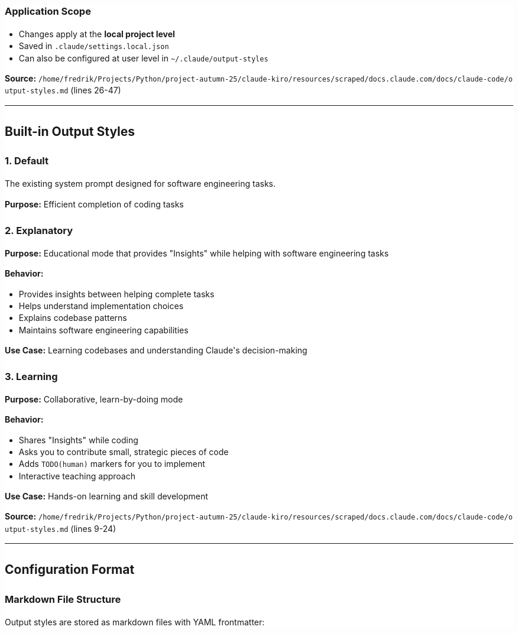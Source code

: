### Application Scope

- Changes apply at the **local project level**
- Saved in `.claude/settings.local.json`
- Can also be configured at user level in `~/.claude/output-styles`

**Source:** `/home/fredrik/Projects/Python/project-autumn-25/claude-kiro/resources/scraped/docs.claude.com/docs/claude-code/output-styles.md` (lines 26-47)

---

## Built-in Output Styles

### 1. Default

The existing system prompt designed for software engineering tasks.

**Purpose:** Efficient completion of coding tasks

### 2. Explanatory

**Purpose:** Educational mode that provides "Insights" while helping with software engineering tasks

**Behavior:**
- Provides insights between helping complete tasks
- Helps understand implementation choices
- Explains codebase patterns
- Maintains software engineering capabilities

**Use Case:** Learning codebases and understanding Claude's decision-making

### 3. Learning

**Purpose:** Collaborative, learn-by-doing mode

**Behavior:**
- Shares "Insights" while coding
- Asks you to contribute small, strategic pieces of code
- Adds `TODO(human)` markers for you to implement
- Interactive teaching approach

**Use Case:** Hands-on learning and skill development

**Source:** `/home/fredrik/Projects/Python/project-autumn-25/claude-kiro/resources/scraped/docs.claude.com/docs/claude-code/output-styles.md` (lines 9-24)

---

## Configuration Format

### Markdown File Structure

Output styles are stored as markdown files with YAML frontmatter:
